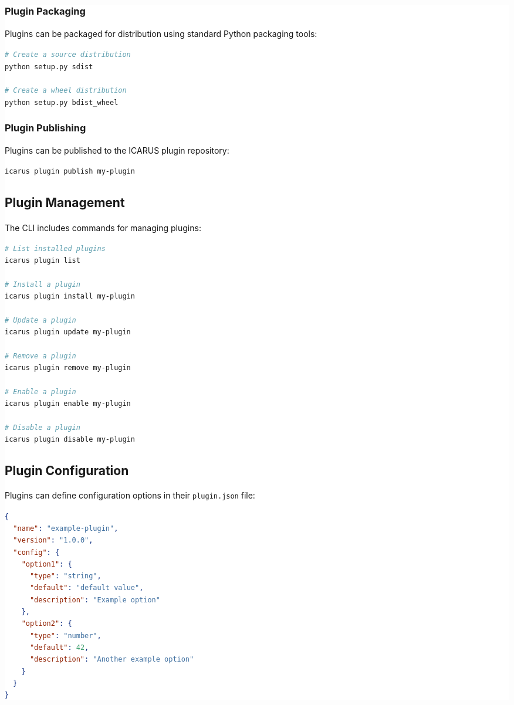 ### Plugin Packaging

Plugins can be packaged for distribution using standard Python packaging tools:

```bash
# Create a source distribution
python setup.py sdist

# Create a wheel distribution
python setup.py bdist_wheel
```

### Plugin Publishing

Plugins can be published to the ICARUS plugin repository:

```bash
icarus plugin publish my-plugin
```

## Plugin Management

The CLI includes commands for managing plugins:

```bash
# List installed plugins
icarus plugin list

# Install a plugin
icarus plugin install my-plugin

# Update a plugin
icarus plugin update my-plugin

# Remove a plugin
icarus plugin remove my-plugin

# Enable a plugin
icarus plugin enable my-plugin

# Disable a plugin
icarus plugin disable my-plugin
```

## Plugin Configuration

Plugins can define configuration options in their `plugin.json` file:

```json
{
  "name": "example-plugin",
  "version": "1.0.0",
  "config": {
    "option1": {
      "type": "string",
      "default": "default value",
      "description": "Example option"
    },
    "option2": {
      "type": "number",
      "default": 42,
      "description": "Another example option"
    }
  }
}
```
